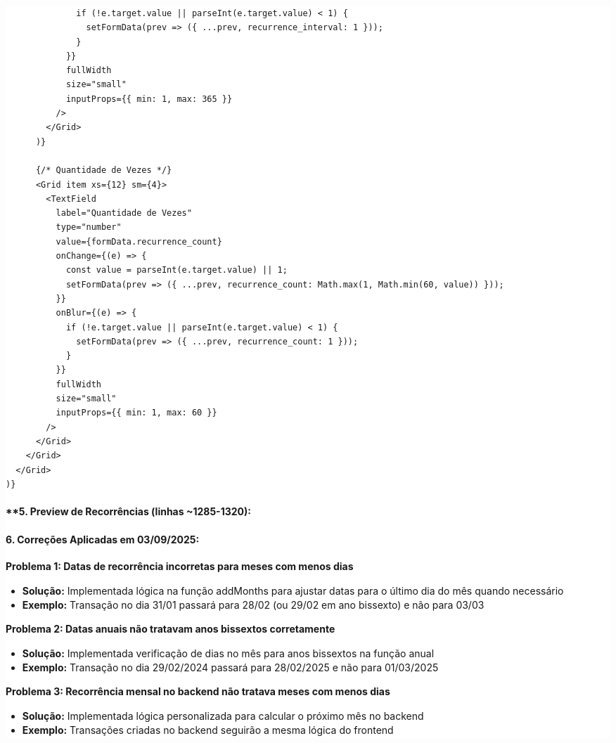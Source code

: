 ```
              if (!e.target.value || parseInt(e.target.value) < 1) {
                setFormData(prev => ({ ...prev, recurrence_interval: 1 }));
              }
            }}
            fullWidth
            size="small"
            inputProps={{ min: 1, max: 365 }}
          />
        </Grid>
      )}
      
      {/* Quantidade de Vezes */}
      <Grid item xs={12} sm={4}>
        <TextField
          label="Quantidade de Vezes"
          type="number"
          value={formData.recurrence_count}
          onChange={(e) => {
            const value = parseInt(e.target.value) || 1;
            setFormData(prev => ({ ...prev, recurrence_count: Math.max(1, Math.min(60, value)) }));
          }}
          onBlur={(e) => {
            if (!e.target.value || parseInt(e.target.value) < 1) {
              setFormData(prev => ({ ...prev, recurrence_count: 1 }));
            }
          }}
          fullWidth
          size="small"
          inputProps={{ min: 1, max: 60 }}
        />
      </Grid>
    </Grid>
  </Grid>
)}
```

#### **5. Preview de Recorrências (linhas ~1285-1320):

#### **6. Correções Aplicadas em 03/09/2025:**

**Problema 1: Datas de recorrência incorretas para meses com menos dias**
- **Solução:** Implementada lógica na função addMonths para ajustar datas para o último dia do mês quando necessário
- **Exemplo:** Transação no dia 31/01 passará para 28/02 (ou 29/02 em ano bissexto) e não para 03/03

**Problema 2: Datas anuais não tratavam anos bissextos corretamente**
- **Solução:** Implementada verificação de dias no mês para anos bissextos na função anual
- **Exemplo:** Transação no dia 29/02/2024 passará para 28/02/2025 e não para 01/03/2025

**Problema 3: Recorrência mensal no backend não tratava meses com menos dias**
- **Solução:** Implementada lógica personalizada para calcular o próximo mês no backend
- **Exemplo:** Transações criadas no backend seguirão a mesma lógica do frontend
